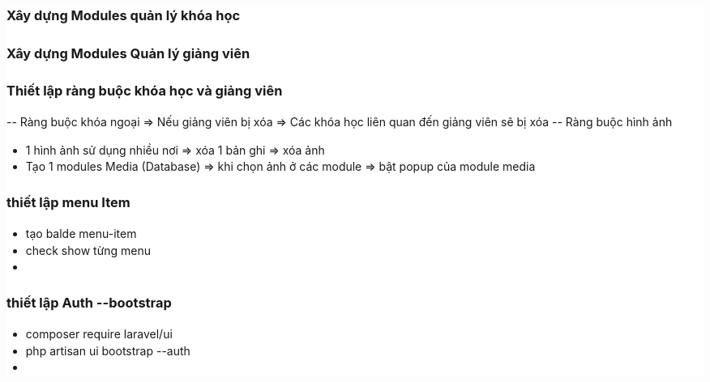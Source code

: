 
### Xây dựng Modules quản lý khóa học

### Xây dựng Modules Quản lý giảng viên

### Thiết lập ràng buộc khóa học và giảng viên
-- Ràng buộc khóa ngoại 
=> Nếu giảng viên  bị xóa => Các khóa học  liên quan đến giảng viên sẽ bị xóa 
-- Ràng buộc  hình ảnh
+ 1 hình ảnh sử dụng nhiều nơi => xóa 1 bản ghi => xóa ảnh
+ Tạo 1 modules Media (Database) => khi chọn ảnh ở các module => bật popup của module media
### thiết lập menu Item
- tạo balde menu-item
- check show từng menu
- 
### thiết lập Auth --bootstrap
- composer require laravel/ui
- php artisan ui bootstrap --auth
- 




